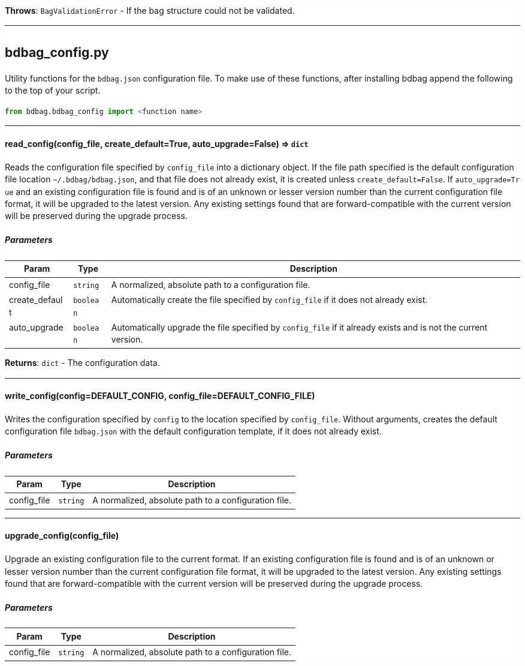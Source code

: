 **Throws**: `BagValidationError` - If the bag structure could not be validated.

-----
<a name="bdbag_config_module"></a>
## bdbag_config.py
Utility functions for the `bdbag.json` configuration file.
To make use of these functions, after installing bdbag append the following to the top of your script.

```python
from bdbag.bdbag_config import <function name>
```

-----
<a name="read_config"></a>
#### read_config(config_file, create_default=True, auto_upgrade=False) ⇒ `dict`
Reads the configuration file specified by `config_file` into a dictionary object. If the file path specified is
the default configuration file location `~/.bdbag/bdbag.json`, and that file does not already exist, it is created unless `create_default=False`.
If `auto_upgrade=True` and an existing configuration file is found and is of an unknown or lesser version number than the current configuration file format, it will be upgraded to the latest version.
Any existing settings found that are forward-compatible with the current version will be preserved during the upgrade process.
##### Parameters
| Param | Type | Description |
| --- | --- | --- |
|config_file|`string`|A normalized, absolute path to a configuration file.
|create_default|`boolean`|Automatically create the file specified by `config_file` if it does not already exist.
|auto_upgrade|`boolean`|Automatically upgrade the file specified by `config_file` if it already exists and is not the current version.

**Returns**: `dict` - The configuration data.

-----
<a name="write_config"></a>
#### write_config(config=DEFAULT_CONFIG, config_file=DEFAULT_CONFIG_FILE)
Writes the configuration specified by `config` to the location specified by `config_file`.
Without arguments, creates the default configuration file `bdbag.json` with the default configuration template, if it does not already exist.
##### Parameters
| Param | Type | Description |
| --- | --- | --- |
|config_file|`string`|A normalized, absolute path to a configuration file.

-----
<a name="upgrade_config"></a>
#### upgrade_config(config_file)
Upgrade an existing configuration file to the current format. If an existing configuration file is found and is of an unknown or lesser version number than the current configuration file format, it will be upgraded to the latest version.
Any existing settings found that are forward-compatible with the current version will be preserved during the upgrade process.
##### Parameters
| Param | Type | Description |
| --- | --- | --- |
|config_file|`string`|A normalized, absolute path to a configuration file.
